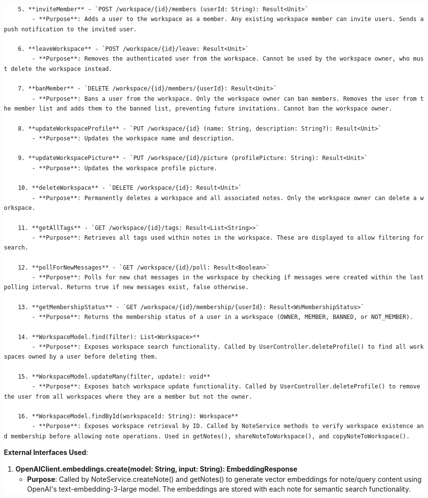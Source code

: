         5. **inviteMember** - `POST /workspace/{id}/members (userId: String): Result<Unit>`
            - **Purpose**: Adds a user to the workspace as a member. Any existing workspace member can invite users. Sends a push notification to the invited user.

        6. **leaveWorkspace** - `POST /workspace/{id}/leave: Result<Unit>`
            - **Purpose**: Removes the authenticated user from the workspace. Cannot be used by the workspace owner, who must delete the workspace instead. 

        7. **banMember** - `DELETE /workspace/{id}/members/{userId}: Result<Unit>`
            - **Purpose**: Bans a user from the workspace. Only the workspace owner can ban members. Removes the user from the member list and adds them to the banned list, preventing future invitations. Cannot ban the workspace owner.

        8. **updateWorkspaceProfile** - `PUT /workspace/{id} (name: String, description: String?): Result<Unit>`
            - **Purpose**: Updates the workspace name and description.

        9. **updateWorkspacePicture** - `PUT /workspace/{id}/picture (profilePicture: String): Result<Unit>`
            - **Purpose**: Updates the workspace profile picture. 

        10. **deleteWorkspace** - `DELETE /workspace/{id}: Result<Unit>`
            - **Purpose**: Permanently deletes a workspace and all associated notes. Only the workspace owner can delete a workspace. 

        11. **getAllTags** - `GET /workspace/{id}/tags: Result<List<String>>`
            - **Purpose**: Retrieves all tags used within notes in the workspace. These are displayed to allow filtering for search. 

        12. **pollForNewMessages** - `GET /workspace/{id}/poll: Result<Boolean>`
            - **Purpose**: Polls for new chat messages in the workspace by checking if messages were created within the last polling interval. Returns true if new messages exist, false otherwise.

        13. **getMembershipStatus** - `GET /workspace/{id}/membership/{userId}: Result<WsMembershipStatus>`
            - **Purpose**: Returns the membership status of a user in a workspace (OWNER, MEMBER, BANNED, or NOT_MEMBER).

        14. **WorkspaceModel.find(filter): List<Workspace>**
            - **Purpose**: Exposes workspace search functionality. Called by UserController.deleteProfile() to find all workspaces owned by a user before deleting them.

        15. **WorkspaceModel.updateMany(filter, update): void**
            - **Purpose**: Exposes batch workspace update functionality. Called by UserController.deleteProfile() to remove the user from all workspaces where they are a member but not the owner.

        16. **WorkspaceModel.findById(workspaceId: String): Workspace**
            - **Purpose**: Exposes workspace retrieval by ID. Called by NoteService methods to verify workspace existence and membership before allowing note operations. Used in getNotes(), shareNoteToWorkspace(), and copyNoteToWorkspace().


**External Interfaces Used**:
1. **OpenAIClient.embeddings.create(model: String, input: String): EmbeddingResponse**
    - **Purpose**: Called by NoteService.createNote() and getNotes() to generate vector embeddings for note/query content using OpenAI's text-embedding-3-large model. The embeddings are stored with each note for semantic search functionality.
